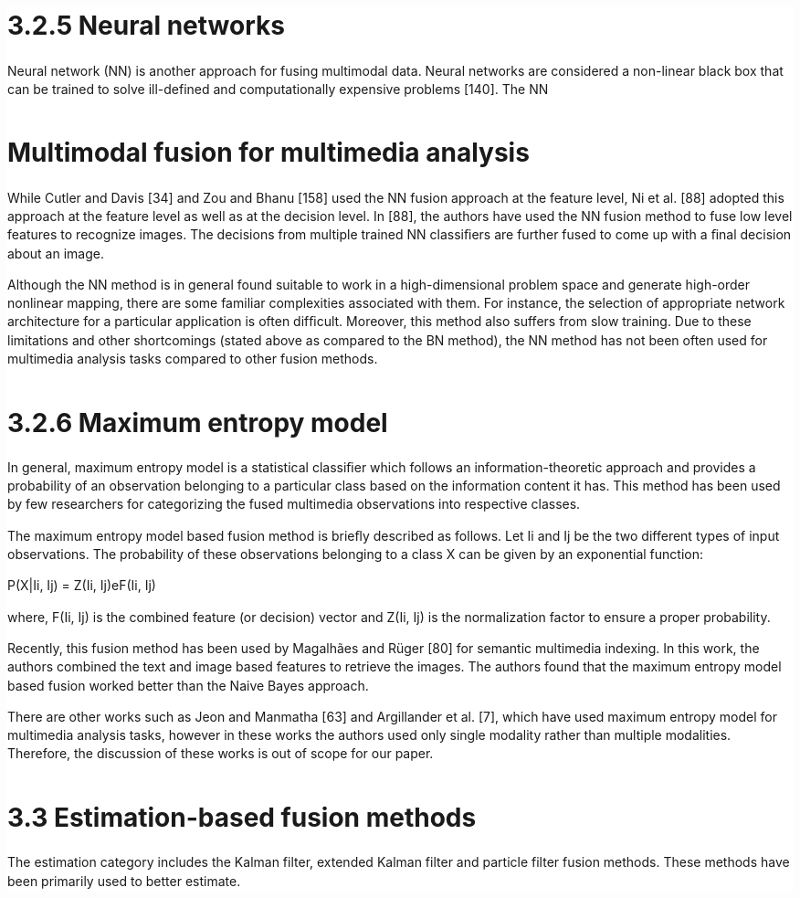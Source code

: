 # 3.2.5 Neural networks

Neural network (NN) is another approach for fusing multimodal data. Neural networks are considered a non-linear black box that can be trained to solve ill-defined and computationally expensive problems [140]. The NN

# Multimodal fusion for multimedia analysis

While Cutler and Davis [34] and Zou and Bhanu [158] used the NN fusion approach at the feature level, Ni et al. [88] adopted this approach at the feature level as well as at the decision level. In [88], the authors have used the NN fusion method to fuse low level features to recognize images. The decisions from multiple trained NN classiﬁers are further fused to come up with a ﬁnal decision about an image.

Although the NN method is in general found suitable to work in a high-dimensional problem space and generate high-order nonlinear mapping, there are some familiar complexities associated with them. For instance, the selection of appropriate network architecture for a particular application is often difﬁcult. Moreover, this method also suffers from slow training. Due to these limitations and other shortcomings (stated above as compared to the BN method), the NN method has not been often used for multimedia analysis tasks compared to other fusion methods.

# 3.2.6 Maximum entropy model

In general, maximum entropy model is a statistical classiﬁer which follows an information-theoretic approach and provides a probability of an observation belonging to a particular class based on the information content it has. This method has been used by few researchers for categorizing the fused multimedia observations into respective classes.

The maximum entropy model based fusion method is brieﬂy described as follows. Let Ii and Ij be the two different types of input observations. The probability of these observations belonging to a class X can be given by an exponential function:

P(X|Ii, Ij) = Z(Ii, Ij)eF(Ii, Ij)

where, F(Ii, Ij) is the combined feature (or decision) vector and Z(Ii, Ij) is the normalization factor to ensure a proper probability.

Recently, this fusion method has been used by Magalhães and Rüger [80] for semantic multimedia indexing. In this work, the authors combined the text and image based features to retrieve the images. The authors found that the maximum entropy model based fusion worked better than the Naive Bayes approach.

There are other works such as Jeon and Manmatha [63] and Argillander et al. [7], which have used maximum entropy model for multimedia analysis tasks, however in these works the authors used only single modality rather than multiple modalities. Therefore, the discussion of these works is out of scope for our paper.

# 3.3 Estimation-based fusion methods

The estimation category includes the Kalman filter, extended Kalman filter and particle filter fusion methods. These methods have been primarily used to better estimate.
